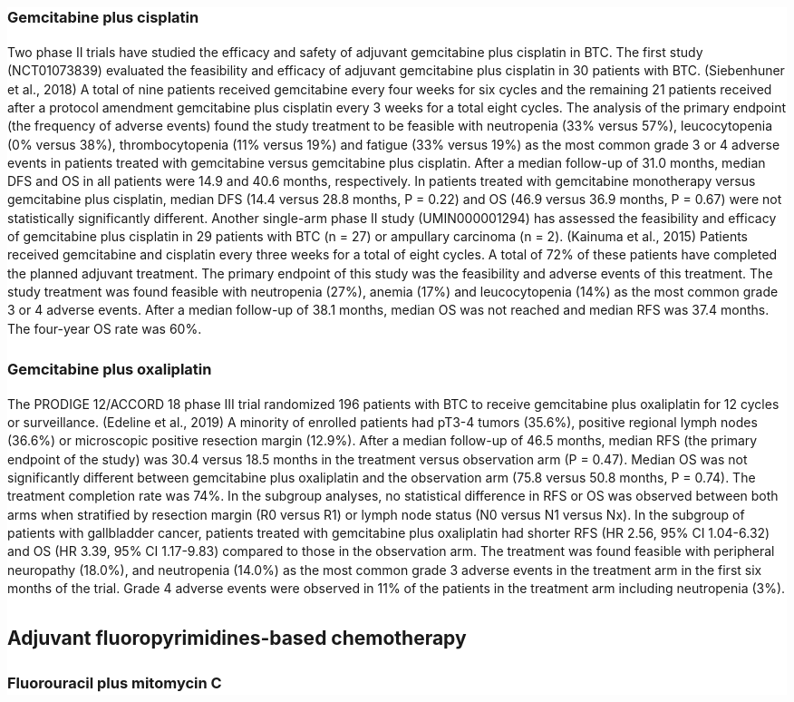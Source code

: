 
### Gemcitabine plus cisplatin

Two phase II trials have studied the efficacy and safety of adjuvant gemcitabine plus cisplatin in BTC. The first study (NCT01073839) evaluated the feasibility and efficacy of adjuvant gemcitabine plus cisplatin in 30 patients with BTC. (Siebenhuner et al., 2018) A total of nine patients received gemcitabine every four weeks for six cycles and the remaining 21 patients received after a protocol amendment gemcitabine plus cisplatin every 3 weeks for a total eight cycles. The analysis of the primary endpoint (the frequency of adverse events) found the study treatment to be feasible with neutropenia (33% versus 57%), leucocytopenia (0% versus 38%), thrombocytopenia (11% versus 19%) and fatigue (33% versus 19%) as the most common grade 3 or 4 adverse events in patients treated with gemcitabine versus gemcitabine plus cisplatin. After a median follow-up of 31.0 months, median DFS and OS in all patients were 14.9 and 40.6 months, respectively. In patients treated with gemcitabine monotherapy versus gemcitabine plus cisplatin, median DFS (14.4 versus 28.8 months, P = 0.22) and OS (46.9 versus 36.9 months, P = 0.67) were not statistically significantly different. Another single-arm phase II study (UMIN000001294) has assessed the feasibility and efficacy of gemcitabine plus cisplatin in 29 patients with BTC (n = 27) or ampullary carcinoma (n = 2). (Kainuma et al., 2015) Patients received gemcitabine and cisplatin every three weeks for a total of eight cycles. A total of 72% of these patients have completed the planned adjuvant treatment. The primary endpoint of this study was the feasibility and adverse events of this treatment. The study treatment was found feasible with neutropenia (27%), anemia (17%) and leucocytopenia (14%) as the most common grade 3 or 4 adverse events. After a median follow-up of 38.1 months, median OS was not reached and median RFS was 37.4 months. The four-year OS rate was 60%. 


### Gemcitabine plus oxaliplatin

The PRODIGE 12/ACCORD 18 phase III trial randomized 196 patients with BTC to receive gemcitabine plus oxaliplatin for 12 cycles or surveillance. (Edeline et al., 2019) A minority of enrolled patients had pT3-4 tumors (35.6%), positive regional lymph nodes (36.6%) or microscopic positive resection margin (12.9%). After a median follow-up of 46.5 months, median RFS (the primary endpoint of the study) was 30.4 versus 18.5 months in the treatment versus observation arm (P = 0.47). Median OS was not significantly different between gemcitabine plus oxaliplatin and the observation arm (75.8 versus 50.8 months, P = 0.74). The treatment completion rate was 74%. In the subgroup analyses, no statistical difference in RFS or OS was observed between both arms when stratified by resection margin (R0 versus R1) or lymph node status (N0 versus N1 versus Nx). In the subgroup of patients with gallbladder cancer, patients treated with gemcitabine plus oxaliplatin had shorter RFS (HR 2.56, 95% CI 1.04-6.32) and OS (HR 3.39, 95% CI 1.17-9.83) compared to those in the observation arm. The treatment was found feasible with peripheral neuropathy (18.0%), and neutropenia (14.0%) as the most common grade 3 adverse events in the treatment arm in the first six months of the trial. Grade 4 adverse events were observed in 11% of the patients in the treatment arm including neutropenia (3%).


## Adjuvant fluoropyrimidines-based chemotherapy


### Fluorouracil plus mitomycin C
